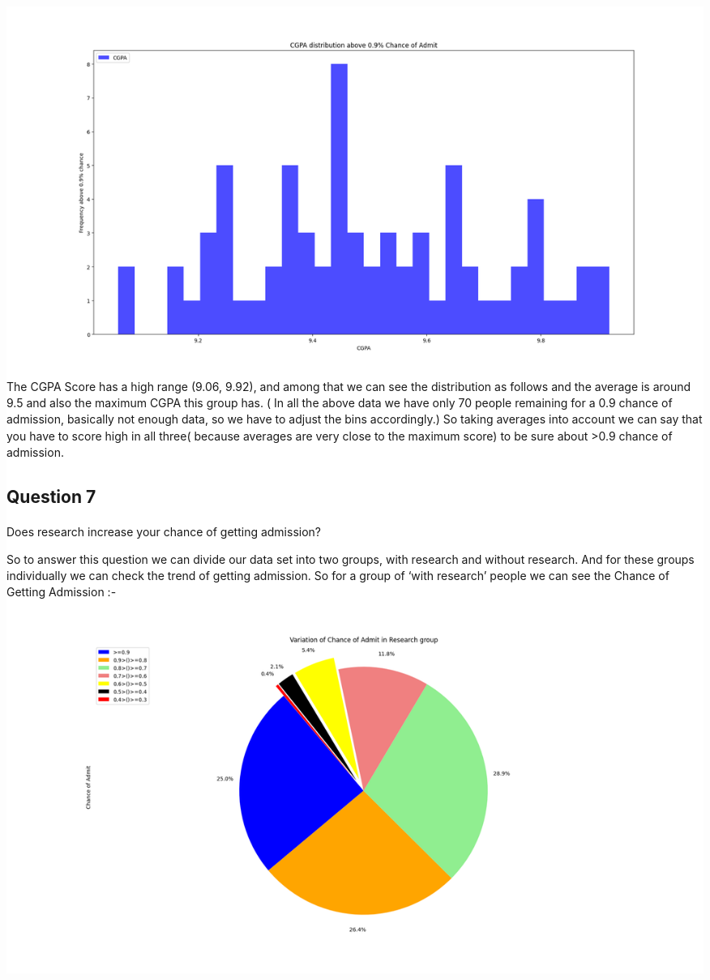 ![](images/q6_C.png)
The CGPA Score has a high range (9.06, 9.92), and among that we can see the distribution as follows and the average is around 9.5 and also the maximum CGPA this group has.
( In all the above data we have only 70 people remaining for a 0.9 chance of admission, basically not enough data, so we have to adjust the bins accordingly.)
So taking averages into account we can say that you have to score high in all three( because averages are very close to the maximum score) to be sure about  >0.9 chance of admission.

## Question 7
Does research increase your chance of getting admission? 

So to answer this question we can divide our data set into two groups, with research and without research. And for these groups individually we can check the trend of getting admission. 
So for a group of ‘with research’ people we can see the Chance of Getting Admission :-
![](images/q7_1.png)

